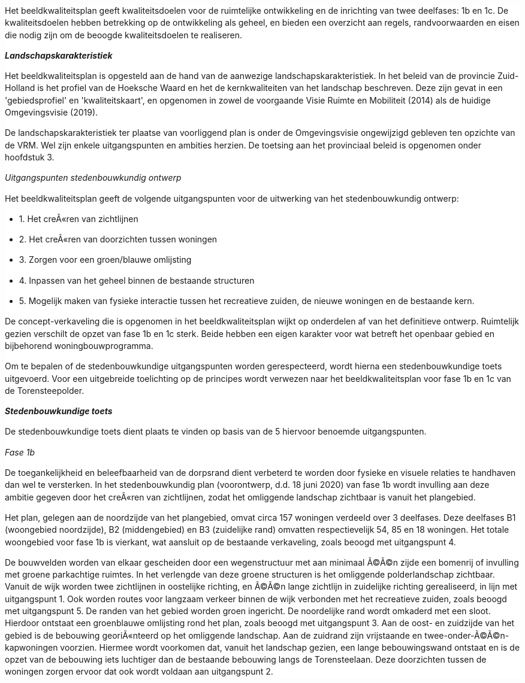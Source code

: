 Het beeldkwaliteitsplan geeft kwaliteitsdoelen voor de ruimtelijke ontwikkeling en de inrichting van twee deelfases: 1b en 1c. De kwaliteitsdoelen hebben betrekking op de ontwikkeling als geheel, en bieden een overzicht aan regels, randvoorwaarden en eisen die nodig zijn om de beoogde kwaliteitsdoelen te realiseren.

***Landschapskarakteristiek***

Het beeldkwaliteitsplan is opgesteld aan de hand van de aanwezige landschapskarakteristiek. In het beleid van de provincie Zuid\-Holland is het profiel van de Hoeksche Waard en het de kernkwaliteiten van het landschap beschreven. Deze zijn gevat in een 'gebiedsprofiel' en 'kwaliteitskaart', en opgenomen in zowel de voorgaande Visie Ruimte en Mobiliteit (2014\) als de huidige Omgevingsvisie (2019\).

De landschapskarakteristiek ter plaatse van voorliggend plan is onder de Omgevingsvisie ongewijzigd gebleven ten opzichte van de VRM. Wel zijn enkele uitgangspunten en ambities herzien. De toetsing aan het provinciaal beleid is opgenomen onder hoofdstuk 3.

*Uitgangspunten stedenbouwkundig ontwerp*

Het beeldkwaliteitsplan geeft de volgende uitgangspunten voor de uitwerking van het stedenbouwkundig ontwerp:

* 1\. Het creÃ«ren van zichtlijnen

* 2\. Het creÃ«ren van doorzichten tussen woningen

* 3\. Zorgen voor een groen/blauwe omlijsting

* 4\. Inpassen van het geheel binnen de bestaande structuren

* 5\. Mogelijk maken van fysieke interactie tussen het recreatieve zuiden, de nieuwe woningen en de bestaande kern.

De concept\-verkaveling die is opgenomen in het beeldkwaliteitsplan wijkt op onderdelen af van het definitieve ontwerp. Ruimtelijk gezien verschilt de opzet van fase 1b en 1c sterk. Beide hebben een eigen karakter voor wat betreft het openbaar gebied en bijbehorend woningbouwprogramma.

Om te bepalen of de stedenbouwkundige uitgangspunten worden gerespecteerd, wordt hierna een stedenbouwkundige toets uitgevoerd. Voor een uitgebreide toelichting op de principes wordt verwezen naar het beeldkwaliteitsplan voor fase 1b en 1c van de Torensteepolder.

***Stedenbouwkundige toets***

De stedenbouwkundige toets dient plaats te vinden op basis van de 5 hiervoor benoemde uitgangspunten.

*Fase 1b*

De toegankelijkheid en beleefbaarheid van de dorpsrand dient verbeterd te worden door fysieke en visuele relaties te handhaven dan wel te versterken. In het stedenbouwkundig plan (voorontwerp, d.d. 18 juni 2020\) van fase 1b wordt invulling aan deze ambitie gegeven door het creÃ«ren van zichtlijnen, zodat het omliggende landschap zichtbaar is vanuit het plangebied.

Het plan, gelegen aan de noordzijde van het plangebied, omvat circa 157 woningen verdeeld over 3 deelfases. Deze deelfases B1 (woongebied noordzijde), B2 (middengebied) en B3 (zuidelijke rand) omvatten respectievelijk 54, 85 en 18 woningen. Het totale woongebied voor fase 1b is vierkant, wat aansluit op de bestaande verkaveling, zoals beoogd met uitgangspunt 4\.

De bouwvelden worden van elkaar gescheiden door een wegenstructuur met aan minimaal Ã©Ã©n zijde een bomenrij of invulling met groene parkachtige ruimtes. In het verlengde van deze groene structuren is het omliggende polderlandschap zichtbaar. Vanuit de wijk worden twee zichtlijnen in oostelijke richting, en Ã©Ã©n lange zichtlijn in zuidelijke richting gerealiseerd, in lijn met uitgangspunt 1\. Ook worden routes voor langzaam verkeer binnen de wijk verbonden met het recreatieve zuiden, zoals beoogd met uitgangspunt 5\. De randen van het gebied worden groen ingericht. De noordelijke rand wordt omkaderd met een sloot. Hierdoor ontstaat een groenblauwe omlijsting rond het plan, zoals beoogd met uitgangspunt 3\. Aan de oost\- en zuidzijde van het gebied is de bebouwing georiÃ«nteerd op het omliggende landschap. Aan de zuidrand zijn vrijstaande en twee\-onder\-Ã©Ã©n\-kapwoningen voorzien. Hiermee wordt voorkomen dat, vanuit het landschap gezien, een lange bebouwingswand ontstaat en is de opzet van de bebouwing iets luchtiger dan de bestaande bebouwing langs de Torensteelaan. Deze doorzichten tussen de woningen zorgen ervoor dat ook wordt voldaan aan uitgangspunt 2\.
